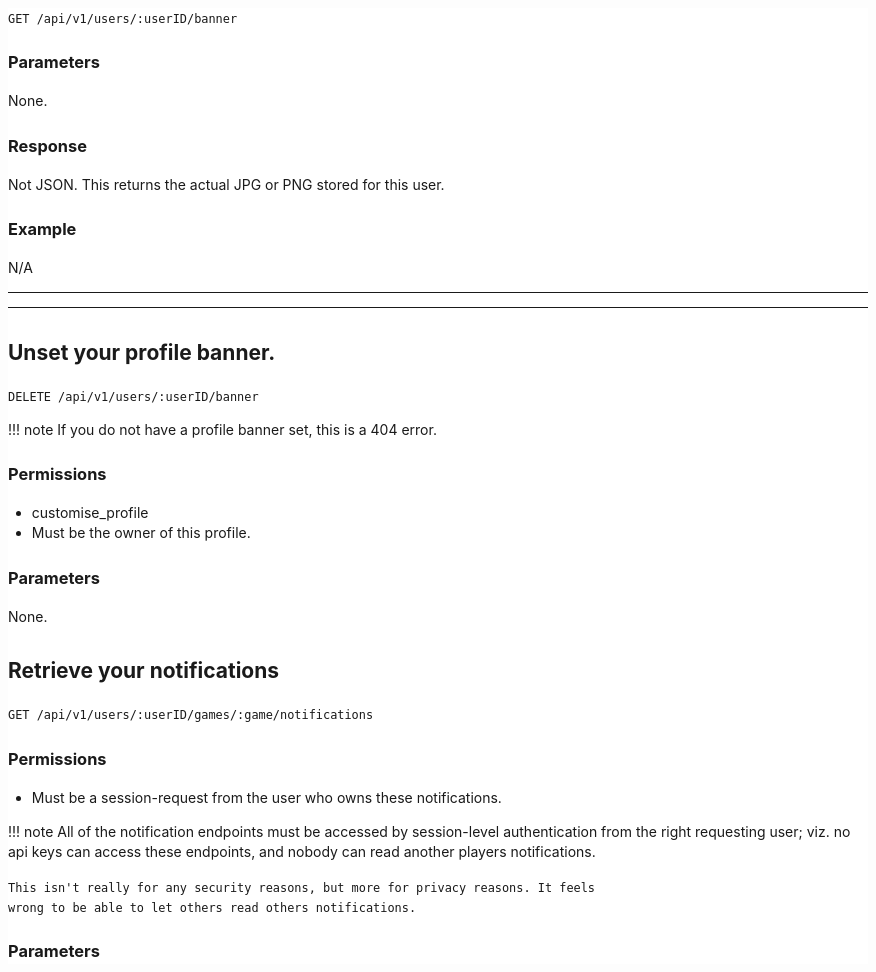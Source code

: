 `GET /api/v1/users/:userID/banner`

### Parameters

None.

### Response

Not JSON. This returns the actual JPG or PNG stored for
this user.

### Example

N/A

*****

*****

## Unset your profile banner.

`DELETE /api/v1/users/:userID/banner`

!!! note
	If you do not have a profile banner set, this is
	a 404 error.

### Permissions

- customise_profile
- Must be the owner of this profile.

### Parameters

None.

## Retrieve your notifications

`GET /api/v1/users/:userID/games/:game/notifications`

### Permissions

- Must be a session-request from the user who owns these notifications.

!!! note
	All of the notification endpoints must be accessed by session-level authentication
	from the right requesting user; viz. no api keys can access these endpoints, and
	nobody can read another players notifications.

	This isn't really for any security reasons, but more for privacy reasons. It feels
	wrong to be able to let others read others notifications.

### Parameters
